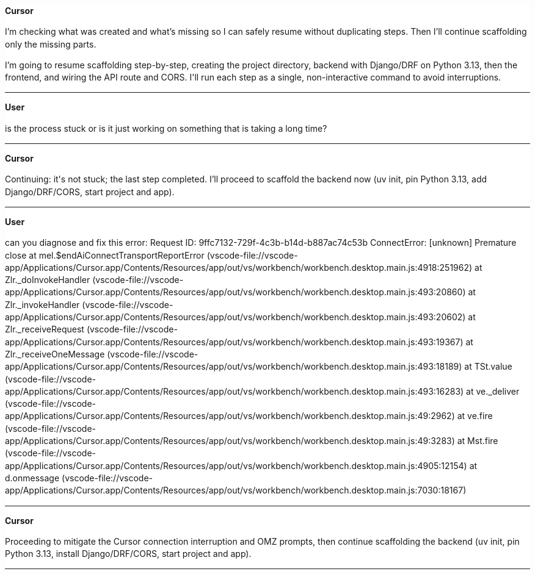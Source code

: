 **Cursor**

I’m checking what was created and what’s missing so I can safely resume without duplicating steps. Then I’ll continue scaffolding only the missing parts.

I’m going to resume scaffolding step-by-step, creating the project directory, backend with Django/DRF on Python 3.13, then the frontend, and wiring the API route and CORS. I'll run each step as a single, non-interactive command to avoid interruptions.

---

**User**

is the process stuck or is it just working on something that is taking a long time?

---

**Cursor**

Continuing: it's not stuck; the last step completed. I’ll proceed to scaffold the backend now (uv init, pin Python 3.13, add Django/DRF/CORS, start project and app).

---

**User**

can you diagnose and fix this error: Request ID: 9ffc7132-729f-4c3b-b14d-b887ac74c53b
ConnectError: [unknown] Premature close
    at mel.$endAiConnectTransportReportError (vscode-file://vscode-app/Applications/Cursor.app/Contents/Resources/app/out/vs/workbench/workbench.desktop.main.js:4918:251962)
    at Zlr._doInvokeHandler (vscode-file://vscode-app/Applications/Cursor.app/Contents/Resources/app/out/vs/workbench/workbench.desktop.main.js:493:20860)
    at Zlr._invokeHandler (vscode-file://vscode-app/Applications/Cursor.app/Contents/Resources/app/out/vs/workbench/workbench.desktop.main.js:493:20602)
    at Zlr._receiveRequest (vscode-file://vscode-app/Applications/Cursor.app/Contents/Resources/app/out/vs/workbench/workbench.desktop.main.js:493:19367)
    at Zlr._receiveOneMessage (vscode-file://vscode-app/Applications/Cursor.app/Contents/Resources/app/out/vs/workbench/workbench.desktop.main.js:493:18189)
    at TSt.value (vscode-file://vscode-app/Applications/Cursor.app/Contents/Resources/app/out/vs/workbench/workbench.desktop.main.js:493:16283)
    at ve._deliver (vscode-file://vscode-app/Applications/Cursor.app/Contents/Resources/app/out/vs/workbench/workbench.desktop.main.js:49:2962)
    at ve.fire (vscode-file://vscode-app/Applications/Cursor.app/Contents/Resources/app/out/vs/workbench/workbench.desktop.main.js:49:3283)
    at Mst.fire (vscode-file://vscode-app/Applications/Cursor.app/Contents/Resources/app/out/vs/workbench/workbench.desktop.main.js:4905:12154)
    at d.onmessage (vscode-file://vscode-app/Applications/Cursor.app/Contents/Resources/app/out/vs/workbench/workbench.desktop.main.js:7030:18167)

---

**Cursor**

Proceeding to mitigate the Cursor connection interruption and OMZ prompts, then continue scaffolding the backend (uv init, pin Python 3.13, install Django/DRF/CORS, start project and app).

---
